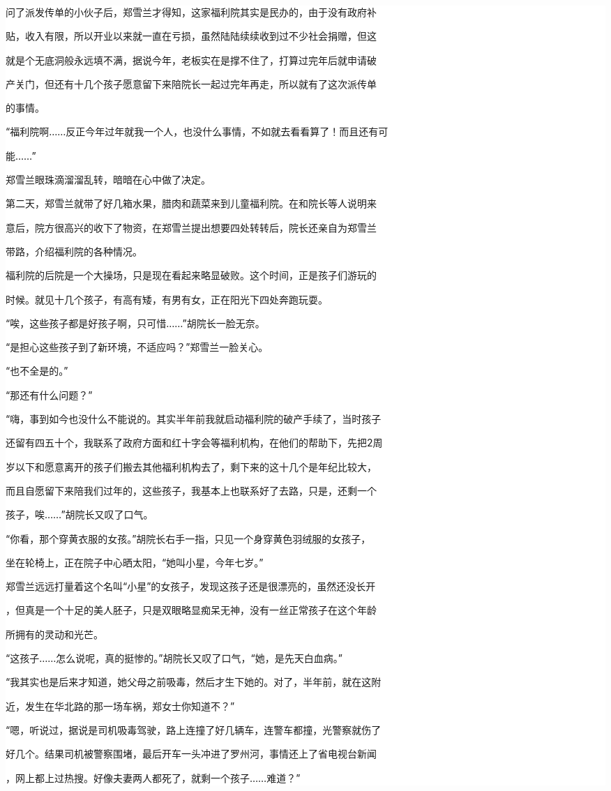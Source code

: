 问了派发传单的小伙子后，郑雪兰才得知，这家福利院其实是民办的，由于没有政府补

贴，收入有限，所以开业以来就一直在亏损，虽然陆陆续续收到过不少社会捐赠，但这

就是个无底洞般永远填不满，据说今年，老板实在是撑不住了，打算过完年后就申请破

产关门，但还有十几个孩子愿意留下来陪院长一起过完年再走，所以就有了这次派传单

的事情。

“福利院啊……反正今年过年就我一个人，也没什么事情，不如就去看看算了！而且还有可

能……”

郑雪兰眼珠滴溜溜乱转，暗暗在心中做了决定。

第二天，郑雪兰就带了好几箱水果，腊肉和蔬菜来到儿童福利院。在和院长等人说明来

意后，院方很高兴的收下了物资，在郑雪兰提出想要四处转转后，院长还亲自为郑雪兰

带路，介绍福利院的各种情况。

福利院的后院是一个大操场，只是现在看起来略显破败。这个时间，正是孩子们游玩的

时候。就见十几个孩子，有高有矮，有男有女，正在阳光下四处奔跑玩耍。

“唉，这些孩子都是好孩子啊，只可惜……”胡院长一脸无奈。

“是担心这些孩子到了新环境，不适应吗？”郑雪兰一脸关心。

“也不全是的。”

“那还有什么问题？”

“嗨，事到如今也没什么不能说的。其实半年前我就启动福利院的破产手续了，当时孩子

还留有四五十个，我联系了政府方面和红十字会等福利机构，在他们的帮助下，先把2周

岁以下和愿意离开的孩子们搬去其他福利机构去了，剩下来的这十几个是年纪比较大，

而且自愿留下来陪我们过年的，这些孩子，我基本上也联系好了去路，只是，还剩一个

孩子，唉……”胡院长又叹了口气。

“你看，那个穿黄衣服的女孩。”胡院长右手一指，只见一个身穿黄色羽绒服的女孩子，

坐在轮椅上，正在院子中心晒太阳，“她叫小星，今年七岁。”

郑雪兰远远打量着这个名叫“小星”的女孩子，发现这孩子还是很漂亮的，虽然还没长开

，但真是一个十足的美人胚子，只是双眼略显痴呆无神，没有一丝正常孩子在这个年龄

所拥有的灵动和光芒。

“这孩子……怎么说呢，真的挺惨的。”胡院长又叹了口气，“她，是先天白血病。”

“我其实也是后来才知道，她父母之前吸毒，然后才生下她的。对了，半年前，就在这附

近，发生在华北路的那一场车祸，郑女士你知道不？”

“嗯，听说过，据说是司机吸毒驾驶，路上连撞了好几辆车，连警车都撞，光警察就伤了

好几个。结果司机被警察围堵，最后开车一头冲进了罗州河，事情还上了省电视台新闻

，网上都上过热搜。好像夫妻两人都死了，就剩一个孩子……难道？”
